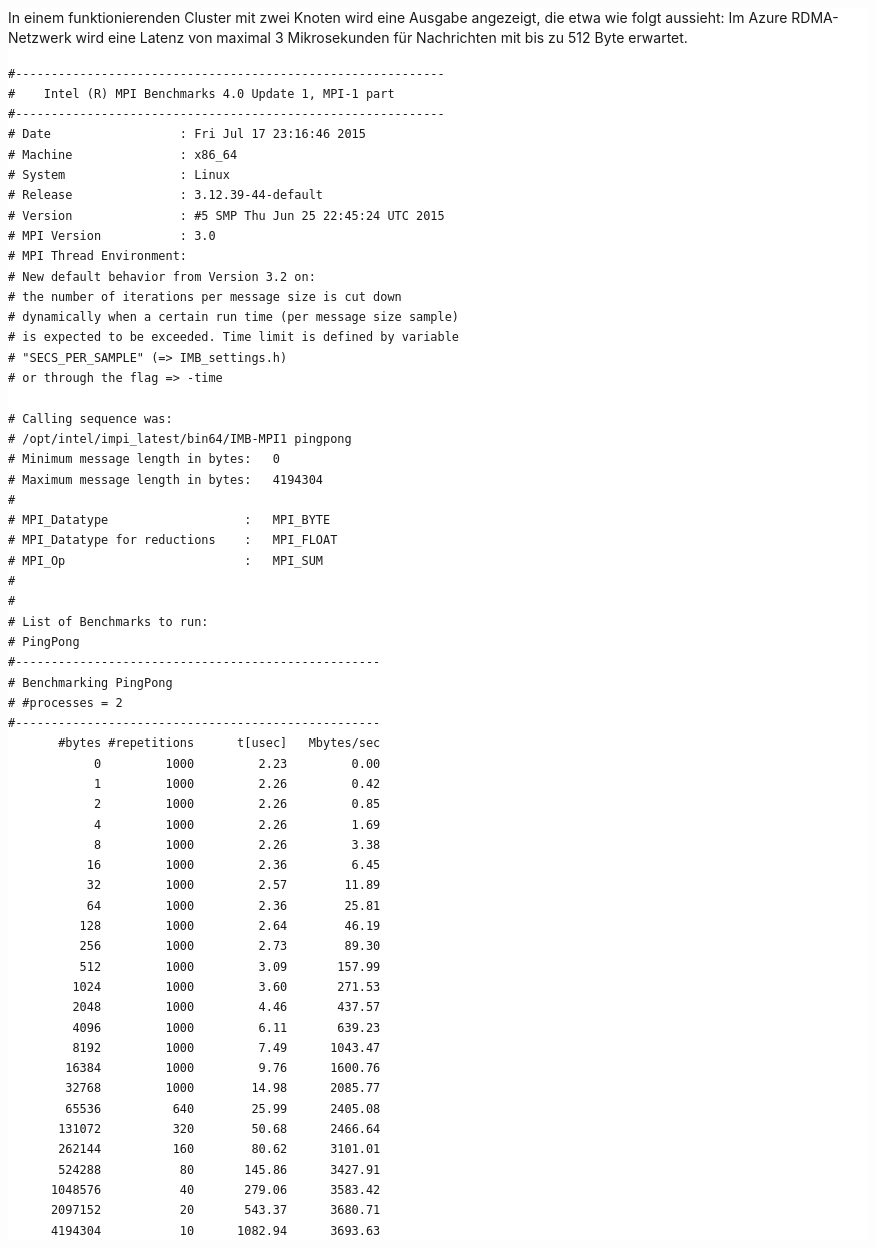 In einem funktionierenden Cluster mit zwei Knoten wird eine Ausgabe angezeigt, die etwa wie folgt aussieht: Im Azure RDMA-Netzwerk wird eine Latenz von maximal 3 Mikrosekunden für Nachrichten mit bis zu 512 Byte erwartet.

```
#------------------------------------------------------------
#    Intel (R) MPI Benchmarks 4.0 Update 1, MPI-1 part
#------------------------------------------------------------
# Date                  : Fri Jul 17 23:16:46 2015
# Machine               : x86_64
# System                : Linux
# Release               : 3.12.39-44-default
# Version               : #5 SMP Thu Jun 25 22:45:24 UTC 2015
# MPI Version           : 3.0
# MPI Thread Environment:
# New default behavior from Version 3.2 on:
# the number of iterations per message size is cut down
# dynamically when a certain run time (per message size sample)
# is expected to be exceeded. Time limit is defined by variable
# "SECS_PER_SAMPLE" (=> IMB_settings.h)
# or through the flag => -time

# Calling sequence was:
# /opt/intel/impi_latest/bin64/IMB-MPI1 pingpong
# Minimum message length in bytes:   0
# Maximum message length in bytes:   4194304
#
# MPI_Datatype                   :   MPI_BYTE
# MPI_Datatype for reductions    :   MPI_FLOAT
# MPI_Op                         :   MPI_SUM
#
#
# List of Benchmarks to run:
# PingPong
#---------------------------------------------------
# Benchmarking PingPong
# #processes = 2
#---------------------------------------------------
       #bytes #repetitions      t[usec]   Mbytes/sec
            0         1000         2.23         0.00
            1         1000         2.26         0.42
            2         1000         2.26         0.85
            4         1000         2.26         1.69
            8         1000         2.26         3.38
           16         1000         2.36         6.45
           32         1000         2.57        11.89
           64         1000         2.36        25.81
          128         1000         2.64        46.19
          256         1000         2.73        89.30
          512         1000         3.09       157.99
         1024         1000         3.60       271.53
         2048         1000         4.46       437.57
         4096         1000         6.11       639.23
         8192         1000         7.49      1043.47
        16384         1000         9.76      1600.76
        32768         1000        14.98      2085.77
        65536          640        25.99      2405.08
       131072          320        50.68      2466.64
       262144          160        80.62      3101.01
       524288           80       145.86      3427.91
      1048576           40       279.06      3583.42
      2097152           20       543.37      3680.71
      4194304           10      1082.94      3693.63

```